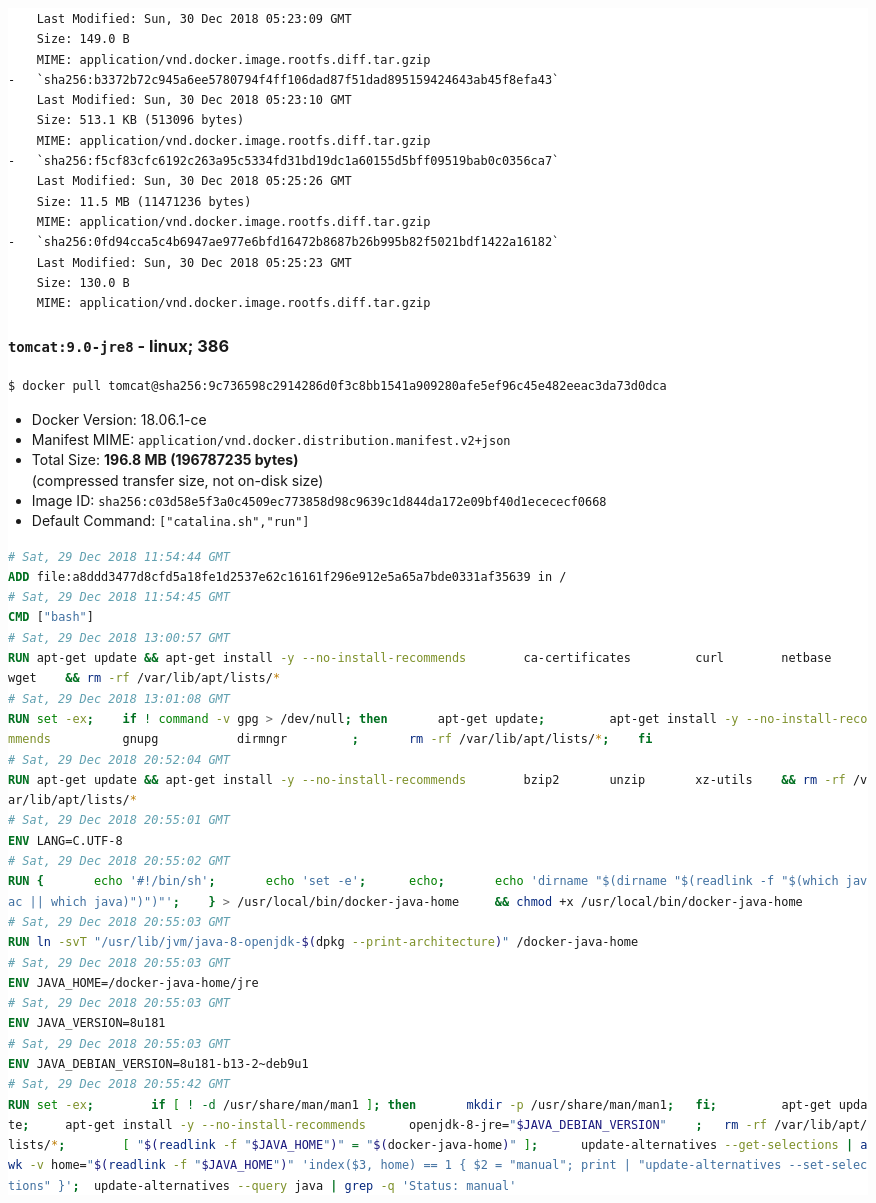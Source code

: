 		Last Modified: Sun, 30 Dec 2018 05:23:09 GMT  
		Size: 149.0 B  
		MIME: application/vnd.docker.image.rootfs.diff.tar.gzip
	-	`sha256:b3372b72c945a6ee5780794f4ff106dad87f51dad895159424643ab45f8efa43`  
		Last Modified: Sun, 30 Dec 2018 05:23:10 GMT  
		Size: 513.1 KB (513096 bytes)  
		MIME: application/vnd.docker.image.rootfs.diff.tar.gzip
	-	`sha256:f5cf83cfc6192c263a95c5334fd31bd19dc1a60155d5bff09519bab0c0356ca7`  
		Last Modified: Sun, 30 Dec 2018 05:25:26 GMT  
		Size: 11.5 MB (11471236 bytes)  
		MIME: application/vnd.docker.image.rootfs.diff.tar.gzip
	-	`sha256:0fd94cca5c4b6947ae977e6bfd16472b8687b26b995b82f5021bdf1422a16182`  
		Last Modified: Sun, 30 Dec 2018 05:25:23 GMT  
		Size: 130.0 B  
		MIME: application/vnd.docker.image.rootfs.diff.tar.gzip

### `tomcat:9.0-jre8` - linux; 386

```console
$ docker pull tomcat@sha256:9c736598c2914286d0f3c8bb1541a909280afe5ef96c45e482eeac3da73d0dca
```

-	Docker Version: 18.06.1-ce
-	Manifest MIME: `application/vnd.docker.distribution.manifest.v2+json`
-	Total Size: **196.8 MB (196787235 bytes)**  
	(compressed transfer size, not on-disk size)
-	Image ID: `sha256:c03d58e5f3a0c4509ec773858d98c9639c1d844da172e09bf40d1ecececf0668`
-	Default Command: `["catalina.sh","run"]`

```dockerfile
# Sat, 29 Dec 2018 11:54:44 GMT
ADD file:a8ddd3477d8cfd5a18fe1d2537e62c16161f296e912e5a65a7bde0331af35639 in / 
# Sat, 29 Dec 2018 11:54:45 GMT
CMD ["bash"]
# Sat, 29 Dec 2018 13:00:57 GMT
RUN apt-get update && apt-get install -y --no-install-recommends 		ca-certificates 		curl 		netbase 		wget 	&& rm -rf /var/lib/apt/lists/*
# Sat, 29 Dec 2018 13:01:08 GMT
RUN set -ex; 	if ! command -v gpg > /dev/null; then 		apt-get update; 		apt-get install -y --no-install-recommends 			gnupg 			dirmngr 		; 		rm -rf /var/lib/apt/lists/*; 	fi
# Sat, 29 Dec 2018 20:52:04 GMT
RUN apt-get update && apt-get install -y --no-install-recommends 		bzip2 		unzip 		xz-utils 	&& rm -rf /var/lib/apt/lists/*
# Sat, 29 Dec 2018 20:55:01 GMT
ENV LANG=C.UTF-8
# Sat, 29 Dec 2018 20:55:02 GMT
RUN { 		echo '#!/bin/sh'; 		echo 'set -e'; 		echo; 		echo 'dirname "$(dirname "$(readlink -f "$(which javac || which java)")")"'; 	} > /usr/local/bin/docker-java-home 	&& chmod +x /usr/local/bin/docker-java-home
# Sat, 29 Dec 2018 20:55:03 GMT
RUN ln -svT "/usr/lib/jvm/java-8-openjdk-$(dpkg --print-architecture)" /docker-java-home
# Sat, 29 Dec 2018 20:55:03 GMT
ENV JAVA_HOME=/docker-java-home/jre
# Sat, 29 Dec 2018 20:55:03 GMT
ENV JAVA_VERSION=8u181
# Sat, 29 Dec 2018 20:55:03 GMT
ENV JAVA_DEBIAN_VERSION=8u181-b13-2~deb9u1
# Sat, 29 Dec 2018 20:55:42 GMT
RUN set -ex; 		if [ ! -d /usr/share/man/man1 ]; then 		mkdir -p /usr/share/man/man1; 	fi; 		apt-get update; 	apt-get install -y --no-install-recommends 		openjdk-8-jre="$JAVA_DEBIAN_VERSION" 	; 	rm -rf /var/lib/apt/lists/*; 		[ "$(readlink -f "$JAVA_HOME")" = "$(docker-java-home)" ]; 		update-alternatives --get-selections | awk -v home="$(readlink -f "$JAVA_HOME")" 'index($3, home) == 1 { $2 = "manual"; print | "update-alternatives --set-selections" }'; 	update-alternatives --query java | grep -q 'Status: manual'
```